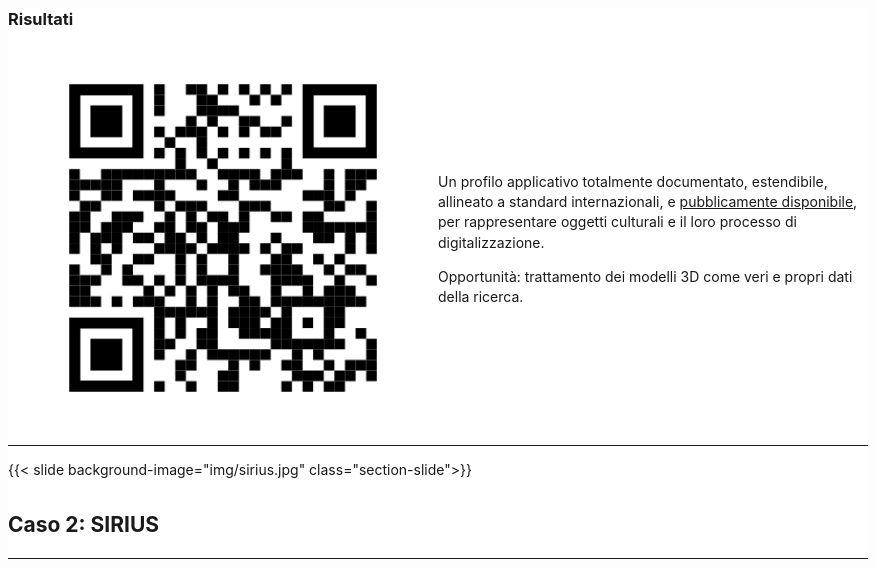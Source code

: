   </div>
</section>

<section>
  <h3>Risultati</h3>
  <div style="display: flex; align-items: center;">
    <div style="flex: 1;">
      <figure>
        <img src="img/aldrovandi-qr.png" height="auto" width="700"/>
      </figure>
    </div>
    <div style="flex: 1;">
      <p>
        Un profilo applicativo totalmente documentato, estendibile, allineato a standard internazionali, e <a href="https://github.com/dharc-org/chad-ap/tree/main">pubblicamente disponibile</a>, per rappresentare oggetti culturali e il loro processo di digitalizzazione.
      </p>
      <p>
        Opportunità: trattamento dei modelli 3D come veri e propri dati della ricerca.
      </p>
    </div>
  </div>
</section>

---

{{< slide background-image="img/sirius.jpg" class="section-slide">}}

## Caso 2: SIRIUS



---
